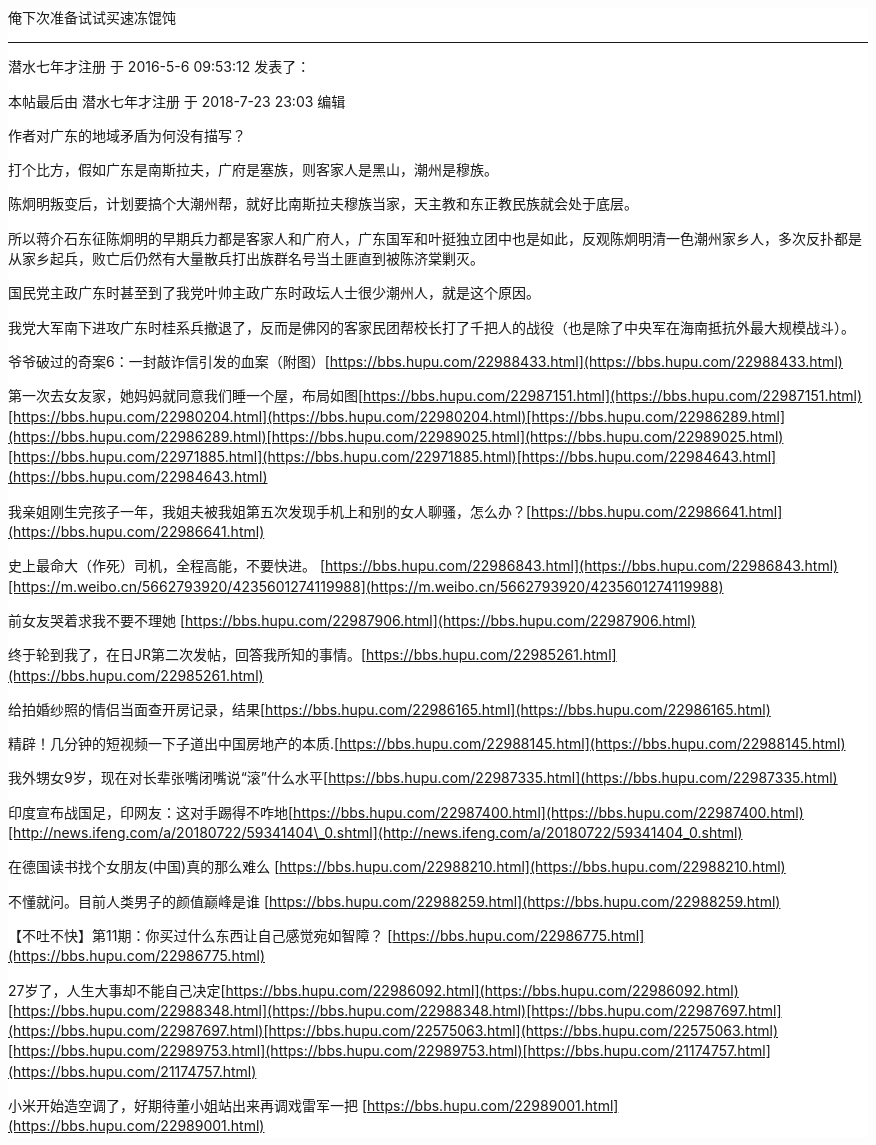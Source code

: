 俺下次准备试试买速冻馄饨

---------

潜水七年才注册 于 2016-5-6 09:53:12 发表了：

本帖最后由 潜水七年才注册 于 2018-7-23 23:03 编辑 

作者对广东的地域矛盾为何没有描写？

打个比方，假如广东是南斯拉夫，广府是塞族，则客家人是黑山，潮州是穆族。

陈炯明叛变后，计划要搞个大潮州帮，就好比南斯拉夫穆族当家，天主教和东正教民族就会处于底层。

所以蒋介石东征陈炯明的早期兵力都是客家人和广府人，广东国军和叶挺独立团中也是如此，反观陈炯明清一色潮州家乡人，多次反扑都是从家乡起兵，败亡后仍然有大量散兵打出族群名号当土匪直到被陈济棠剿灭。

国民党主政广东时甚至到了我党叶帅主政广东时政坛人士很少潮州人，就是这个原因。

我党大军南下进攻广东时桂系兵撤退了，反而是佛冈的客家民团帮校长打了千把人的战役（也是除了中央军在海南抵抗外最大规模战斗）。

爷爷破过的奇案6：一封敲诈信引发的血案（附图）[https://bbs.hupu.com/22988433.html](https://bbs.hupu.com/22988433.html)

第一次去女友家，她妈妈就同意我们睡一个屋，布局如图[https://bbs.hupu.com/22987151.html](https://bbs.hupu.com/22987151.html)[https://bbs.hupu.com/22980204.html](https://bbs.hupu.com/22980204.html)[https://bbs.hupu.com/22986289.html](https://bbs.hupu.com/22986289.html)[https://bbs.hupu.com/22989025.html](https://bbs.hupu.com/22989025.html)[https://bbs.hupu.com/22971885.html](https://bbs.hupu.com/22971885.html)[https://bbs.hupu.com/22984643.html](https://bbs.hupu.com/22984643.html)

我亲姐刚生完孩子一年，我姐夫被我姐第五次发现手机上和别的女人聊骚，怎么办？[https://bbs.hupu.com/22986641.html](https://bbs.hupu.com/22986641.html)

史上最命大（作死）司机，全程高能，不要快进。 [https://bbs.hupu.com/22986843.html](https://bbs.hupu.com/22986843.html)[https://m.weibo.cn/5662793920/4235601274119988](https://m.weibo.cn/5662793920/4235601274119988)

前女友哭着求我不要不理她 [https://bbs.hupu.com/22987906.html](https://bbs.hupu.com/22987906.html)

终于轮到我了，在日JR第二次发帖，回答我所知的事情。[https://bbs.hupu.com/22985261.html](https://bbs.hupu.com/22985261.html)

给拍婚纱照的情侣当面查开房记录，结果[https://bbs.hupu.com/22986165.html](https://bbs.hupu.com/22986165.html)

精辟！几分钟的短视频一下子道出中国房地产的本质.[https://bbs.hupu.com/22988145.html](https://bbs.hupu.com/22988145.html)

我外甥女9岁，现在对长辈张嘴闭嘴说“滚”什么水平[https://bbs.hupu.com/22987335.html](https://bbs.hupu.com/22987335.html)

印度宣布战国足，印网友：这对手踢得不咋地[https://bbs.hupu.com/22987400.html](https://bbs.hupu.com/22987400.html)[http://news.ifeng.com/a/20180722/59341404\_0.shtml](http://news.ifeng.com/a/20180722/59341404_0.shtml)

在德国读书找个女朋友(中国)真的那么难么 [https://bbs.hupu.com/22988210.html](https://bbs.hupu.com/22988210.html)

不懂就问。目前人类男子的颜值巅峰是谁 [https://bbs.hupu.com/22988259.html](https://bbs.hupu.com/22988259.html)

【不吐不快】第11期：你买过什么东西让自己感觉宛如智障？ [https://bbs.hupu.com/22986775.html](https://bbs.hupu.com/22986775.html)

27岁了，人生大事却不能自己决定[https://bbs.hupu.com/22986092.html](https://bbs.hupu.com/22986092.html)[https://bbs.hupu.com/22988348.html](https://bbs.hupu.com/22988348.html)[https://bbs.hupu.com/22987697.html](https://bbs.hupu.com/22987697.html)[https://bbs.hupu.com/22575063.html](https://bbs.hupu.com/22575063.html)[https://bbs.hupu.com/22989753.html](https://bbs.hupu.com/22989753.html)[https://bbs.hupu.com/21174757.html](https://bbs.hupu.com/21174757.html)

小米开始造空调了，好期待董小姐站出来再调戏雷军一把 [https://bbs.hupu.com/22989001.html](https://bbs.hupu.com/22989001.html)

